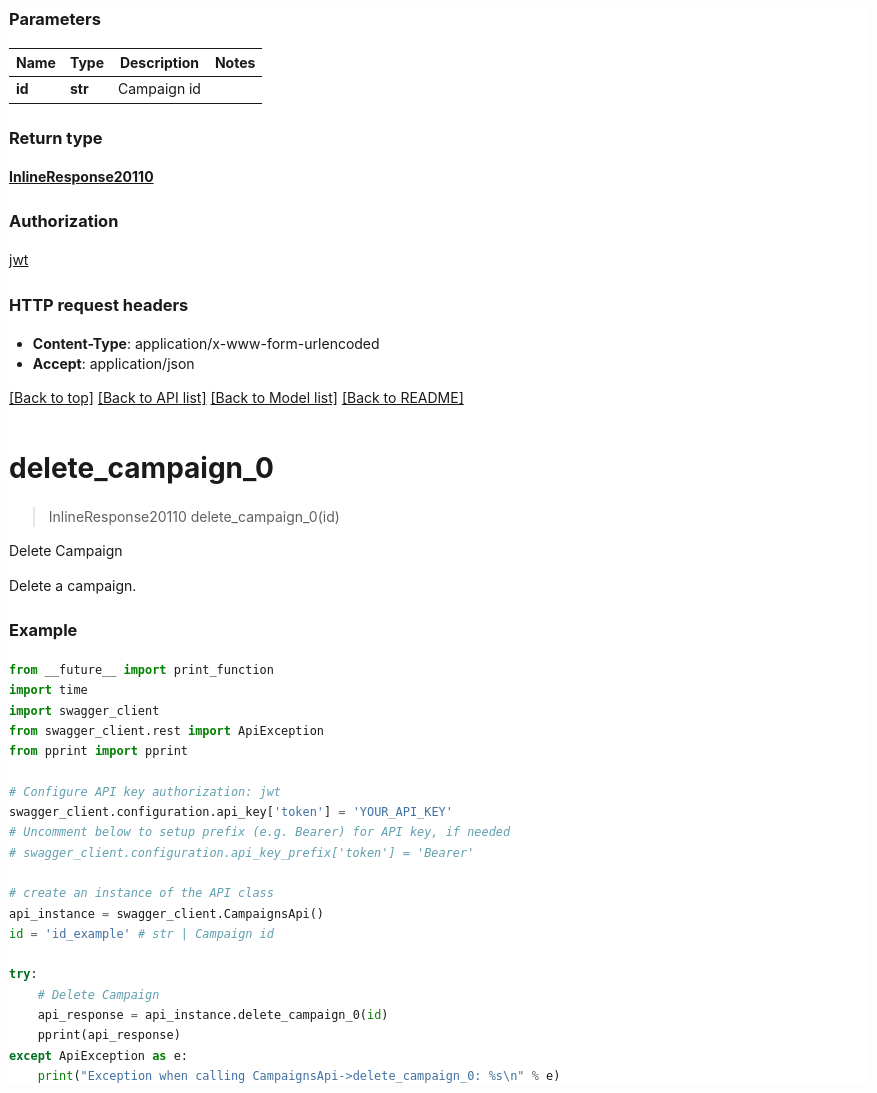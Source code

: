 ### Parameters

Name | Type | Description  | Notes
------------- | ------------- | ------------- | -------------
 **id** | **str**| Campaign id | 

### Return type

[**InlineResponse20110**](InlineResponse20110.md)

### Authorization

[jwt](../README.md#jwt)

### HTTP request headers

 - **Content-Type**: application/x-www-form-urlencoded
 - **Accept**: application/json

[[Back to top]](#) [[Back to API list]](../README.md#documentation-for-api-endpoints) [[Back to Model list]](../README.md#documentation-for-models) [[Back to README]](../README.md)

# **delete_campaign_0**
> InlineResponse20110 delete_campaign_0(id)

Delete Campaign

Delete a campaign.

### Example 
```python
from __future__ import print_function
import time
import swagger_client
from swagger_client.rest import ApiException
from pprint import pprint

# Configure API key authorization: jwt
swagger_client.configuration.api_key['token'] = 'YOUR_API_KEY'
# Uncomment below to setup prefix (e.g. Bearer) for API key, if needed
# swagger_client.configuration.api_key_prefix['token'] = 'Bearer'

# create an instance of the API class
api_instance = swagger_client.CampaignsApi()
id = 'id_example' # str | Campaign id

try: 
    # Delete Campaign
    api_response = api_instance.delete_campaign_0(id)
    pprint(api_response)
except ApiException as e:
    print("Exception when calling CampaignsApi->delete_campaign_0: %s\n" % e)
```
